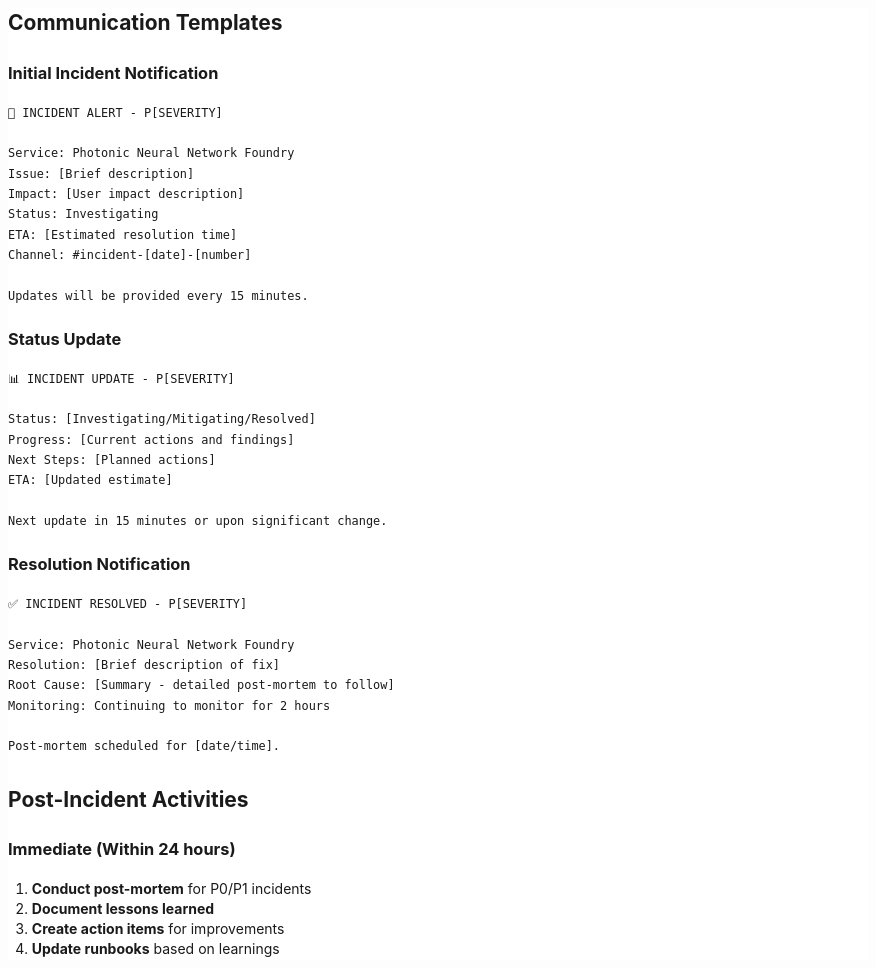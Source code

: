 ## Communication Templates

### Initial Incident Notification

```
🚨 INCIDENT ALERT - P[SEVERITY]

Service: Photonic Neural Network Foundry
Issue: [Brief description]
Impact: [User impact description]
Status: Investigating
ETA: [Estimated resolution time]
Channel: #incident-[date]-[number]

Updates will be provided every 15 minutes.
```

### Status Update

```
📊 INCIDENT UPDATE - P[SEVERITY]

Status: [Investigating/Mitigating/Resolved]
Progress: [Current actions and findings]
Next Steps: [Planned actions]
ETA: [Updated estimate]

Next update in 15 minutes or upon significant change.
```

### Resolution Notification

```
✅ INCIDENT RESOLVED - P[SEVERITY]

Service: Photonic Neural Network Foundry
Resolution: [Brief description of fix]
Root Cause: [Summary - detailed post-mortem to follow]
Monitoring: Continuing to monitor for 2 hours

Post-mortem scheduled for [date/time].
```

## Post-Incident Activities

### Immediate (Within 24 hours)

1. **Conduct post-mortem** for P0/P1 incidents
2. **Document lessons learned**
3. **Create action items** for improvements
4. **Update runbooks** based on learnings
